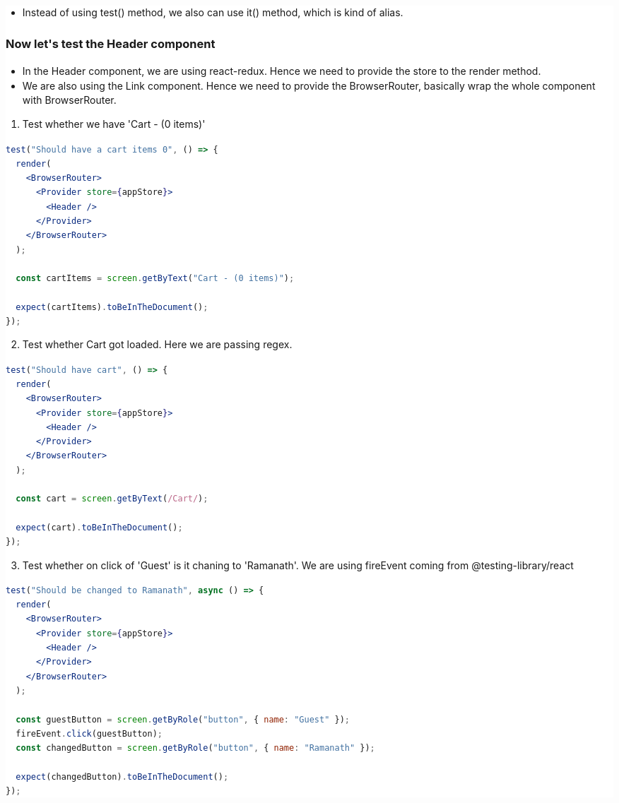 - Instead of using test() method, we also can use it() method, which is kind of alias.

### Now let's test the Header component

- In the Header component, we are using react-redux. Hence we need to provide the store to the render method.
- We are also using the Link component. Hence we need to provide the BrowserRouter, basically wrap the whole component with BrowserRouter.

1. Test whether we have 'Cart - (0 items)'

```jsx
test("Should have a cart items 0", () => {
  render(
    <BrowserRouter>
      <Provider store={appStore}>
        <Header />
      </Provider>
    </BrowserRouter>
  );

  const cartItems = screen.getByText("Cart - (0 items)");

  expect(cartItems).toBeInTheDocument();
});
```

2. Test whether Cart got loaded. Here we are passing regex.

```jsx
test("Should have cart", () => {
  render(
    <BrowserRouter>
      <Provider store={appStore}>
        <Header />
      </Provider>
    </BrowserRouter>
  );

  const cart = screen.getByText(/Cart/);

  expect(cart).toBeInTheDocument();
});
```

3. Test whether on click of 'Guest' is it chaning to 'Ramanath'. We are using fireEvent coming from @testing-library/react

```jsx
test("Should be changed to Ramanath", async () => {
  render(
    <BrowserRouter>
      <Provider store={appStore}>
        <Header />
      </Provider>
    </BrowserRouter>
  );

  const guestButton = screen.getByRole("button", { name: "Guest" });
  fireEvent.click(guestButton);
  const changedButton = screen.getByRole("button", { name: "Ramanath" });

  expect(changedButton).toBeInTheDocument();
});
```
